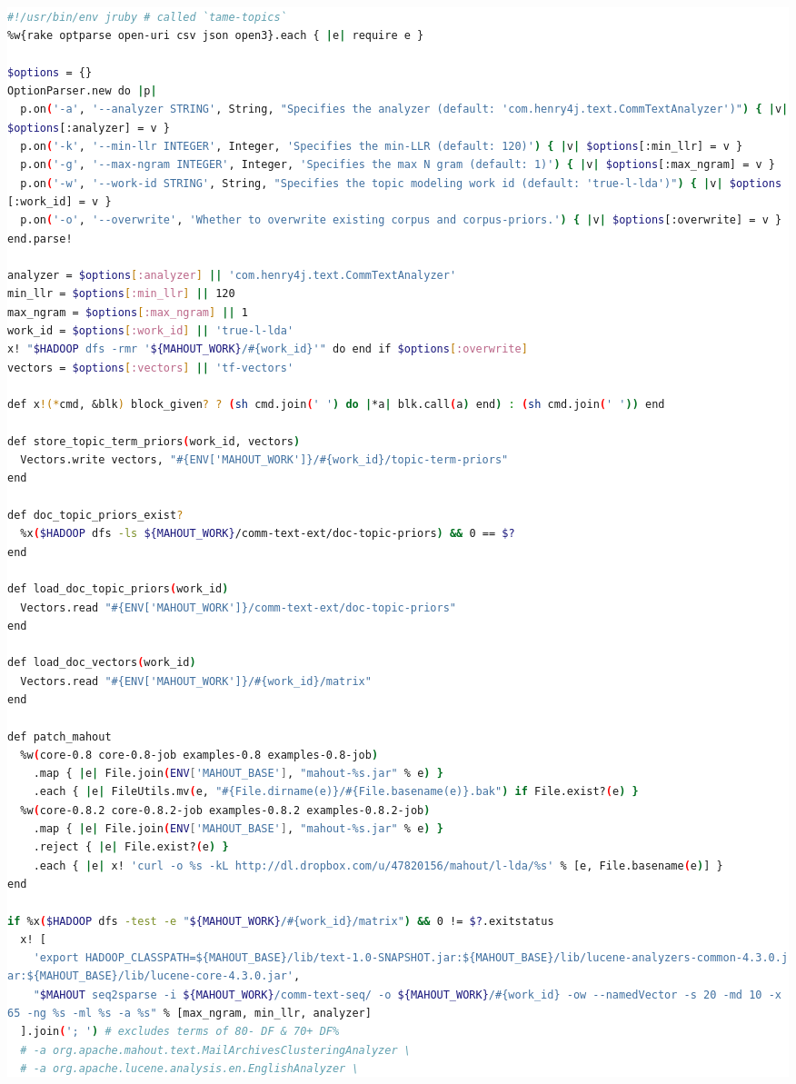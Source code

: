 ```bash
#!/usr/bin/env jruby # called `tame-topics`
%w{rake optparse open-uri csv json open3}.each { |e| require e }

$options = {}
OptionParser.new do |p|
  p.on('-a', '--analyzer STRING', String, "Specifies the analyzer (default: 'com.henry4j.text.CommTextAnalyzer')") { |v| $options[:analyzer] = v }
  p.on('-k', '--min-llr INTEGER', Integer, 'Specifies the min-LLR (default: 120)') { |v| $options[:min_llr] = v }
  p.on('-g', '--max-ngram INTEGER', Integer, 'Specifies the max N gram (default: 1)') { |v| $options[:max_ngram] = v }
  p.on('-w', '--work-id STRING', String, "Specifies the topic modeling work id (default: 'true-l-lda')") { |v| $options[:work_id] = v }
  p.on('-o', '--overwrite', 'Whether to overwrite existing corpus and corpus-priors.') { |v| $options[:overwrite] = v }
end.parse!

analyzer = $options[:analyzer] || 'com.henry4j.text.CommTextAnalyzer'
min_llr = $options[:min_llr] || 120
max_ngram = $options[:max_ngram] || 1
work_id = $options[:work_id] || 'true-l-lda'
x! "$HADOOP dfs -rmr '${MAHOUT_WORK}/#{work_id}'" do end if $options[:overwrite]
vectors = $options[:vectors] || 'tf-vectors'

def x!(*cmd, &blk) block_given? ? (sh cmd.join(' ') do |*a| blk.call(a) end) : (sh cmd.join(' ')) end

def store_topic_term_priors(work_id, vectors)
  Vectors.write vectors, "#{ENV['MAHOUT_WORK']}/#{work_id}/topic-term-priors"
end

def doc_topic_priors_exist?
  %x($HADOOP dfs -ls ${MAHOUT_WORK}/comm-text-ext/doc-topic-priors) && 0 == $?
end

def load_doc_topic_priors(work_id)
  Vectors.read "#{ENV['MAHOUT_WORK']}/comm-text-ext/doc-topic-priors"
end

def load_doc_vectors(work_id)
  Vectors.read "#{ENV['MAHOUT_WORK']}/#{work_id}/matrix"
end

def patch_mahout
  %w(core-0.8 core-0.8-job examples-0.8 examples-0.8-job)
    .map { |e| File.join(ENV['MAHOUT_BASE'], "mahout-%s.jar" % e) }
    .each { |e| FileUtils.mv(e, "#{File.dirname(e)}/#{File.basename(e)}.bak") if File.exist?(e) }
  %w(core-0.8.2 core-0.8.2-job examples-0.8.2 examples-0.8.2-job)
    .map { |e| File.join(ENV['MAHOUT_BASE'], "mahout-%s.jar" % e) }
    .reject { |e| File.exist?(e) }
    .each { |e| x! 'curl -o %s -kL http://dl.dropbox.com/u/47820156/mahout/l-lda/%s' % [e, File.basename(e)] }
end

if %x($HADOOP dfs -test -e "${MAHOUT_WORK}/#{work_id}/matrix") && 0 != $?.exitstatus
  x! [
    'export HADOOP_CLASSPATH=${MAHOUT_BASE}/lib/text-1.0-SNAPSHOT.jar:${MAHOUT_BASE}/lib/lucene-analyzers-common-4.3.0.jar:${MAHOUT_BASE}/lib/lucene-core-4.3.0.jar',
    "$MAHOUT seq2sparse -i ${MAHOUT_WORK}/comm-text-seq/ -o ${MAHOUT_WORK}/#{work_id} -ow --namedVector -s 20 -md 10 -x 65 -ng %s -ml %s -a %s" % [max_ngram, min_llr, analyzer]
  ].join('; ') # excludes terms of 80- DF & 70+ DF%
  # -a org.apache.mahout.text.MailArchivesClusteringAnalyzer \
  # -a org.apache.lucene.analysis.en.EnglishAnalyzer \
```